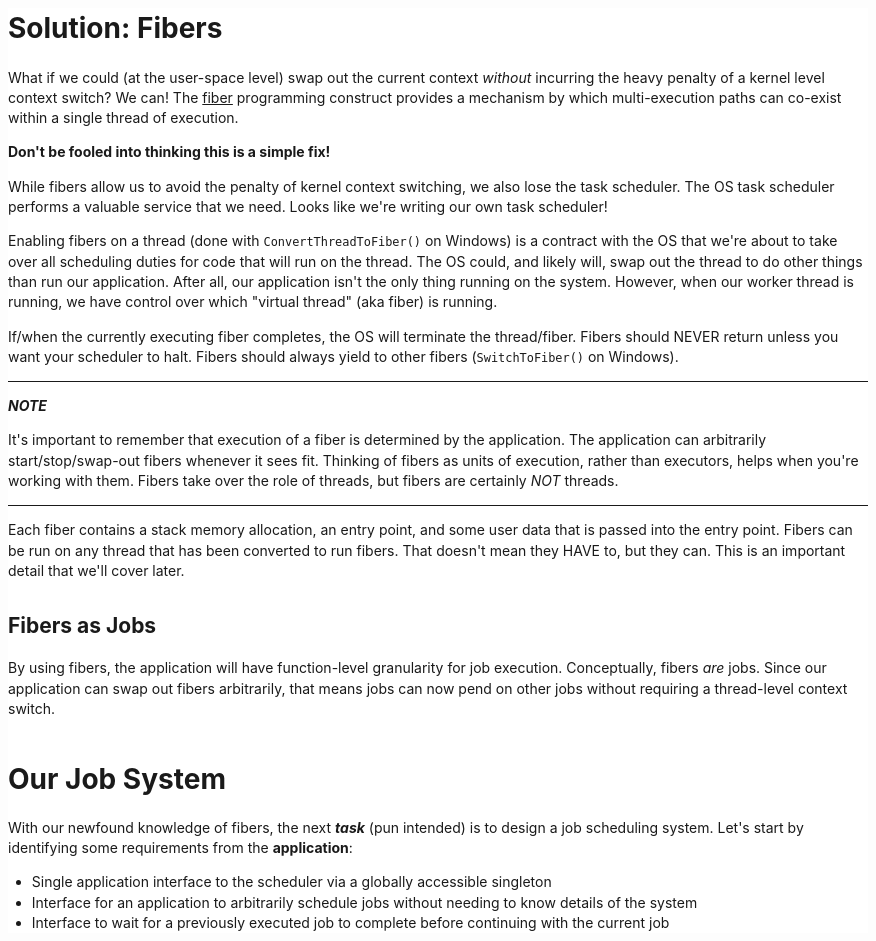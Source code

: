 # Solution: Fibers
What if we could (at the user-space level) swap out the current context *without* incurring the heavy penalty of a kernel level context switch? We can! The [fiber](https://en.wikipedia.org/wiki/Fiber_(computer_science)) programming construct provides a mechanism by which multi-execution paths can co-exist within a single thread of execution. 

**Don't be fooled into thinking this is a simple fix!**

While fibers allow us to avoid the penalty of kernel context switching, we also lose the task scheduler. The OS task scheduler performs a valuable service that we need. Looks like we're writing our own task scheduler!

Enabling fibers on a thread (done with `ConvertThreadToFiber()` on Windows) is a contract with the OS that we're about to take over all scheduling duties for code that will run on the thread. The OS could, and likely will, swap out the thread to do other things than run our application. After all, our application isn't the only thing running on the system. However, when our worker thread is running, we have control over which "virtual thread" (aka fiber) is running. 

If/when the currently executing fiber completes, the OS will terminate the thread/fiber. Fibers should NEVER return unless you want your scheduler to halt. Fibers should always yield to other fibers (`SwitchToFiber()` on Windows). 

---
***NOTE***

It's important to remember that execution of a fiber is determined by the application. The application can arbitrarily start/stop/swap-out fibers whenever it sees fit. Thinking of fibers as units of execution, rather than executors, helps when you're working with them. Fibers take over the role of threads, but fibers are certainly *NOT* threads. 

---

Each fiber contains a stack memory allocation, an entry point, and some user data that is passed into the entry point. Fibers can be run on any thread that has been converted to run fibers. That doesn't mean they HAVE to, but they can. This is an important detail that we'll cover later. 

## Fibers as Jobs
By using fibers, the application will have function-level granularity for job execution. Conceptually, fibers *are* jobs. Since our application can swap out fibers arbitrarily, that means jobs can now pend on other jobs without requiring a thread-level context switch. 


# Our Job System
With our newfound knowledge of fibers, the next ***task*** (pun intended) is to design a job scheduling system. Let's start by identifying some requirements from the **application**: 


- Single application interface to the scheduler via a globally accessible singleton
- Interface for an application to arbitrarily schedule jobs without needing to know details of the system
- Interface to wait for a previously executed job to complete before continuing with the current job
